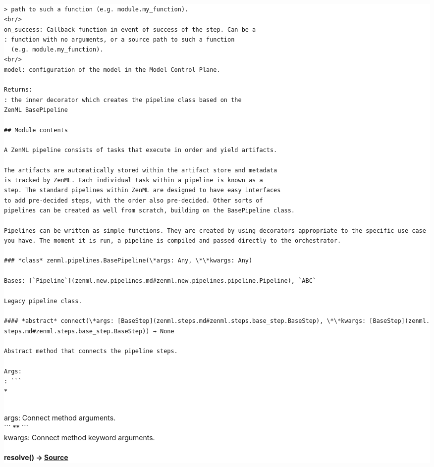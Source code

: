   ```
  > path to such a function (e.g. module.my_function).
  <br/>
  on_success: Callback function in event of success of the step. Can be a
  : function with no arguments, or a source path to such a function
    (e.g. module.my_function).
  <br/>
  model: configuration of the model in the Model Control Plane.

Returns:
: the inner decorator which creates the pipeline class based on the
  ZenML BasePipeline

## Module contents

A ZenML pipeline consists of tasks that execute in order and yield artifacts.

The artifacts are automatically stored within the artifact store and metadata 
is tracked by ZenML. Each individual task within a pipeline is known as a
step. The standard pipelines within ZenML are designed to have easy interfaces
to add pre-decided steps, with the order also pre-decided. Other sorts of
pipelines can be created as well from scratch, building on the BasePipeline class.

Pipelines can be written as simple functions. They are created by using decorators appropriate to the specific use case you have. The moment it is run, a pipeline is compiled and passed directly to the orchestrator.

### *class* zenml.pipelines.BasePipeline(\*args: Any, \*\*kwargs: Any)

Bases: [`Pipeline`](zenml.new.pipelines.md#zenml.new.pipelines.pipeline.Pipeline), `ABC`

Legacy pipeline class.

#### *abstract* connect(\*args: [BaseStep](zenml.steps.md#zenml.steps.base_step.BaseStep), \*\*kwargs: [BaseStep](zenml.steps.md#zenml.steps.base_step.BaseStep)) → None

Abstract method that connects the pipeline steps.

Args:
: ```
  *
  ```
  <br/>
  args: Connect method arguments.
  <br/>
  ```
  **
  ```
  <br/>
  kwargs: Connect method keyword arguments.

#### resolve() → [Source](zenml.config.md#zenml.config.source.Source)
